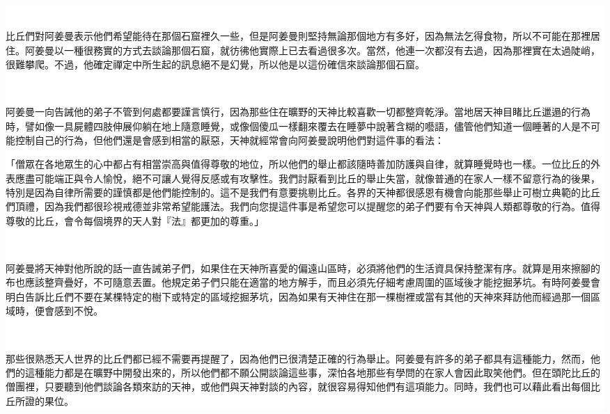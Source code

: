  

比丘們對阿姜曼表示他們希望能待在那個石窟裡久一些，但是阿姜曼則堅持無論那個地方有多好，因為無法乞得食物，所以不可能在那裡居住。阿姜曼以一種很務實的方式去談論那個石窟，就彷彿他實際上已去看過很多次。當然，他連一次都沒有去過，因為那裡實在太過陡峭，很難攀爬。不過，他確定禪定中所生起的訊息絕不是幻覺，所以他是以這份確信來談論那個石窟。

 

阿姜曼一向告誡他的弟子不管到何處都要謹言慎行，因為那些住在曠野的天神比較喜歡一切都整齊乾淨。當地居天神目睹比丘邋遢的行為時，譬如像一具屍體四肢伸展仰躺在地上隨意睡覺，或像個傻瓜一樣翻來覆去在睡夢中說著含糊的囈語，儘管他們知道一個睡著的人是不可能控制自己的行為，但他們還是會感到相當的厭惡，天神就經常會向阿姜曼說明他們對這件事的看法：

「僧眾在各地眾生的心中都占有相當崇高與值得尊敬的地位，所以他們的舉止都該隨時善加防護與自律，就算睡覺時也一樣。一位比丘的外表應盡可能端正與令人愉悅，絕不可讓人覺得反感或有攻擊性。我們討厭看到比丘的舉止失當，就像普通的在家人一樣不留意行為的後果，特別是因為自律所需要的謹慎都是他們能控制的。這不是我們有意要挑剔比丘。各界的天神都很感恩有機會向能那些舉止可樹立典範的比丘們頂禮，因為我們都很珍視戒德並非常希望能護法。我們向您提這件事是希望您可以提醒您的弟子們要有令天神與人類都尊敬的行為。值得尊敬的比丘，會令每個境界的天人對『法』都更加的尊重。」

 

阿姜曼將天神對他所說的話一直告誡弟子們，如果住在天神所喜愛的偏遠山區時，必須將他們的生活資具保持整潔有序。就算是用來擦腳的布也應該整齊疊好，不可隨意丟置。他規定弟子們只能在適當的地方解手，而且必須先仔細考慮周圍的區域後才能挖掘茅坑。有時阿姜曼會明白告訴比丘們不要在某棵特定的樹下或特定的區域挖掘茅坑，因為如果有天神住在那一棵樹裡或當有其他的天神來拜訪他而經過那一個區域時，便會感到不悅。

 

那些很熟悉天人世界的比丘們都已經不需要再提醒了，因為他們已很清楚正確的行為舉止。阿姜曼有許多的弟子都具有這種能力，然而，他們的這種能力都是在曠野中開發出來的，所以他們都不願公開談論這些事，深怕各地那些有學問的在家人會因此取笑他們。但在頭陀比丘的僧團裡，只要聽到他們談論各類來訪的天神，或他們與天神對談的內容，就很容易得知他們有這項能力。同時，我們也可以藉此看出每個比丘所證的果位。

